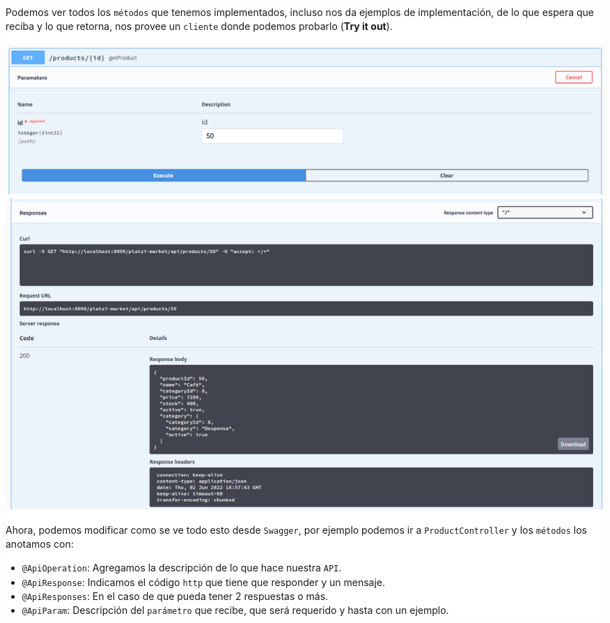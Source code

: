 Podemos ver todos los `métodos` que tenemos implementados, incluso nos da ejemplos de implementación, de lo que espera que reciba y lo que retorna, nos provee un `cliente` donde podemos probarlo (**Try it out**).

![33_Documentar_API_Swagger_04](src/Curso_de_Java_Spring/33_Documentar_API_Swagger_04.png)
![33_Documentar_API_Swagger_05](src/Curso_de_Java_Spring/33_Documentar_API_Swagger_05.png)

Ahora, podemos modificar como se ve todo esto desde `Swagger`, por ejemplo podemos ir a `ProductController` y los `métodos` los anotamos con:
- `@ApiOperation`: Agregamos la descripción de lo que hace nuestra `API`.
- `@ApiResponse`: Indicamos el código `http` que tiene que responder y un mensaje.
- `@ApiResponses`: En el caso de que pueda tener 2 respuestas o más.
- `@ApiParam`: Descripción del `parámetro` que recibe, que será requerido y hasta con un ejemplo.
